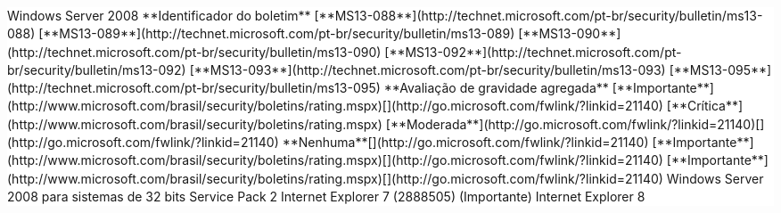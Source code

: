 <tr>
<th colspan="7">
Windows Server 2008
</th>
</tr>
<tr class="alternateRow">
<td style="border:1px solid black;">
**Identificador do boletim**
</td>
<td style="border:1px solid black;">
[**MS13-088**](http://technet.microsoft.com/pt-br/security/bulletin/ms13-088)
</td>
<td style="border:1px solid black;">
[**MS13-089**](http://technet.microsoft.com/pt-br/security/bulletin/ms13-089)
</td>
<td style="border:1px solid black;">
[**MS13-090**](http://technet.microsoft.com/pt-br/security/bulletin/ms13-090)
</td>
<td style="border:1px solid black;">
[**MS13-092**](http://technet.microsoft.com/pt-br/security/bulletin/ms13-092)
</td>
<td style="border:1px solid black;">
[**MS13-093**](http://technet.microsoft.com/pt-br/security/bulletin/ms13-093)
</td>
<td style="border:1px solid black;">
[**MS13-095**](http://technet.microsoft.com/pt-br/security/bulletin/ms13-095)
</td>
</tr>
<tr>
<td style="border:1px solid black;">
**Avaliação de gravidade agregada**
</td>
<td style="border:1px solid black;">
[**Importante**](http://www.microsoft.com/brasil/security/boletins/rating.mspx)[](http://go.microsoft.com/fwlink/?linkid=21140)
</td>
<td style="border:1px solid black;">
[**Crítica**](http://www.microsoft.com/brasil/security/boletins/rating.mspx)
</td>
<td style="border:1px solid black;">
[**Moderada**](http://go.microsoft.com/fwlink/?linkid=21140)[](http://go.microsoft.com/fwlink/?linkid=21140)
</td>
<td style="border:1px solid black;">
**Nenhuma**[](http://go.microsoft.com/fwlink/?linkid=21140)
</td>
<td style="border:1px solid black;">
[**Importante**](http://www.microsoft.com/brasil/security/boletins/rating.mspx)[](http://go.microsoft.com/fwlink/?linkid=21140)
</td>
<td style="border:1px solid black;">
[**Importante**](http://www.microsoft.com/brasil/security/boletins/rating.mspx)[](http://go.microsoft.com/fwlink/?linkid=21140)
</td>
</tr>
<tr class="alternateRow">
<td style="border:1px solid black;">
Windows Server 2008 para sistemas de 32 bits Service Pack 2
</td>
<td style="border:1px solid black;">
Internet Explorer 7  
(2888505)  
(Importante)  
Internet Explorer 8  